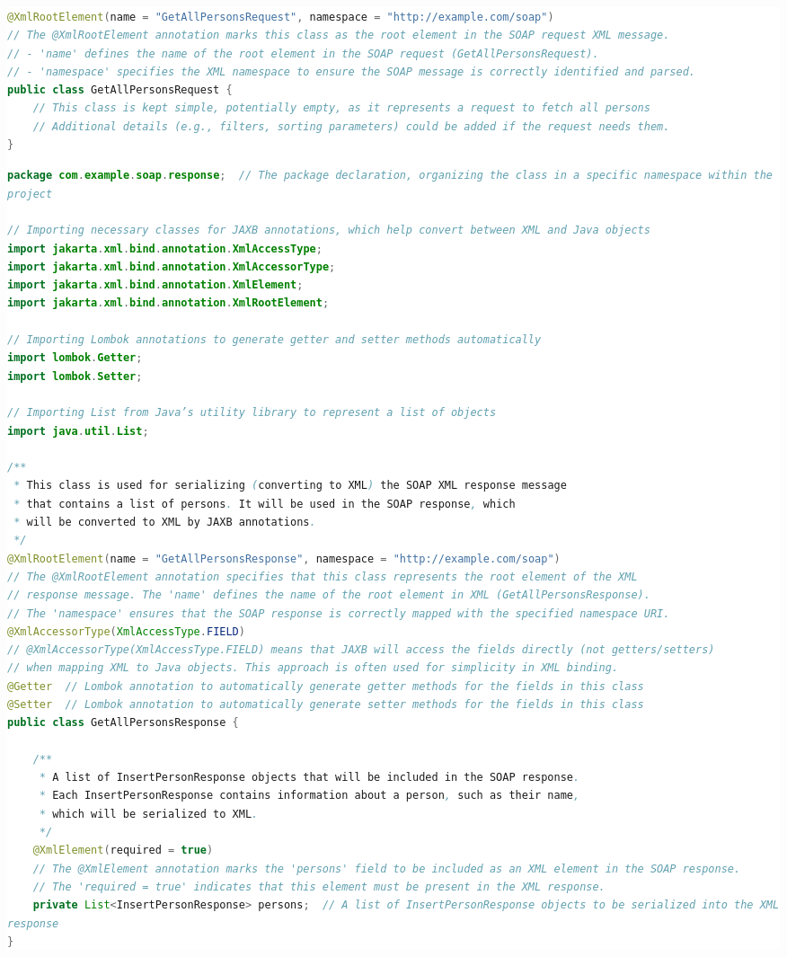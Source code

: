 ````java
@XmlRootElement(name = "GetAllPersonsRequest", namespace = "http://example.com/soap")
// The @XmlRootElement annotation marks this class as the root element in the SOAP request XML message.
// - 'name' defines the name of the root element in the SOAP request (GetAllPersonsRequest).
// - 'namespace' specifies the XML namespace to ensure the SOAP message is correctly identified and parsed.
public class GetAllPersonsRequest {
    // This class is kept simple, potentially empty, as it represents a request to fetch all persons
    // Additional details (e.g., filters, sorting parameters) could be added if the request needs them.
}

````

````java
package com.example.soap.response;  // The package declaration, organizing the class in a specific namespace within the project

// Importing necessary classes for JAXB annotations, which help convert between XML and Java objects
import jakarta.xml.bind.annotation.XmlAccessType;
import jakarta.xml.bind.annotation.XmlAccessorType;
import jakarta.xml.bind.annotation.XmlElement;
import jakarta.xml.bind.annotation.XmlRootElement;

// Importing Lombok annotations to generate getter and setter methods automatically
import lombok.Getter;
import lombok.Setter;

// Importing List from Java’s utility library to represent a list of objects
import java.util.List;

/**
 * This class is used for serializing (converting to XML) the SOAP XML response message
 * that contains a list of persons. It will be used in the SOAP response, which
 * will be converted to XML by JAXB annotations.
 */
@XmlRootElement(name = "GetAllPersonsResponse", namespace = "http://example.com/soap")
// The @XmlRootElement annotation specifies that this class represents the root element of the XML
// response message. The 'name' defines the name of the root element in XML (GetAllPersonsResponse).
// The 'namespace' ensures that the SOAP response is correctly mapped with the specified namespace URI.
@XmlAccessorType(XmlAccessType.FIELD)
// @XmlAccessorType(XmlAccessType.FIELD) means that JAXB will access the fields directly (not getters/setters)
// when mapping XML to Java objects. This approach is often used for simplicity in XML binding.
@Getter  // Lombok annotation to automatically generate getter methods for the fields in this class
@Setter  // Lombok annotation to automatically generate setter methods for the fields in this class
public class GetAllPersonsResponse {

    /**
     * A list of InsertPersonResponse objects that will be included in the SOAP response.
     * Each InsertPersonResponse contains information about a person, such as their name,
     * which will be serialized to XML.
     */
    @XmlElement(required = true)
    // The @XmlElement annotation marks the 'persons' field to be included as an XML element in the SOAP response.
    // The 'required = true' indicates that this element must be present in the XML response.
    private List<InsertPersonResponse> persons;  // A list of InsertPersonResponse objects to be serialized into the XML response
}
````